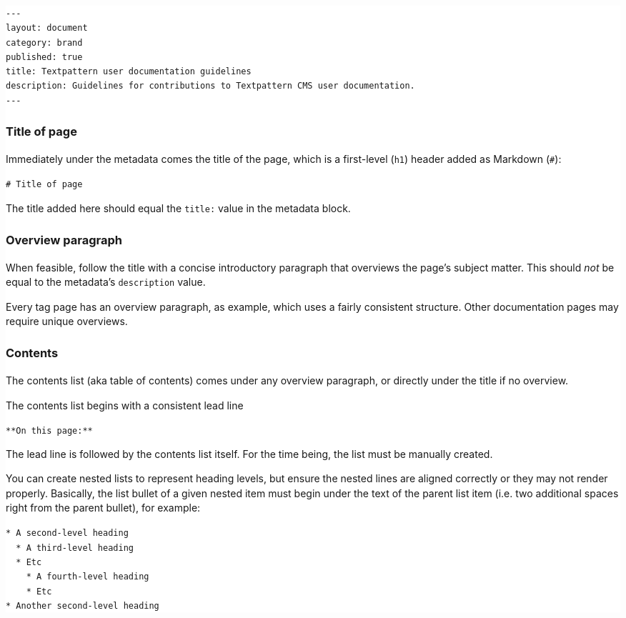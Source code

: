 ```
---
layout: document
category: brand
published: true
title: Textpattern user documentation guidelines
description: Guidelines for contributions to Textpattern CMS user documentation.
---
```

### Title of page

Immediately under the metadata comes the title of the page, which is a first-level (`h1`) header added as Markdown (`#`):

```
# Title of page
```

The title added here should equal the `title:` value in the metadata block.

### Overview paragraph

When feasible, follow the title with a concise introductory paragraph that overviews the page’s subject matter. This should _not_ be equal to the metadata’s `description` value.

Every tag page has an overview paragraph, as example, which uses a fairly consistent structure. Other documentation pages may require unique overviews.

### Contents

The contents list (aka table of contents) comes under any overview paragraph, or directly under the title if no overview. 

The contents list begins with a consistent lead line

```
**On this page:**
```

The lead line is followed by the contents list itself. For the time being, the list must be manually created.

You can create nested lists to represent heading levels, but ensure the nested lines are aligned correctly or they may not render properly. Basically, the list bullet of a given nested item must begin under the text of the parent list item (i.e. two additional spaces right from the parent bullet), for example:

```
* A second-level heading
  * A third-level heading
  * Etc
    * A fourth-level heading
    * Etc
* Another second-level heading
``` 
